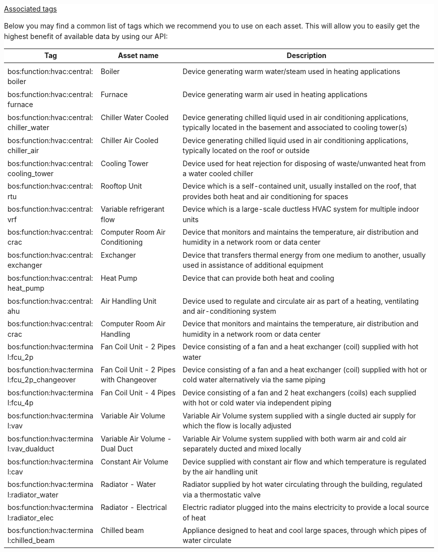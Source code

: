 <u>Associated tags</u>

Below you may find a common list of tags which we  recommend you to use on each asset. This will allow you to easily get the highest benefit of available data by using our API: 

| Tag                                           | Asset name                              | Description                                                                                                                                  |
|-----------------------------------------------|-----------------------------------------|----------------------------------------------------------------------------------------------------------------------------------------------|
|                                               |                                         |                                                                                                                                              |
| bos:function:hvac:central:boiler                | Boiler                                  | Device generating warm water/steam used in heating applications                                                                              |
| bos:function:hvac:central:furnace               | Furnace                                 | Device generating warm air used in heating applications                                                                                      |
| bos:function:hvac:central:chiller_water         | Chiller Water Cooled                    | Device generating chilled liquid used in air conditioning applications, typically located in the basement and associated to cooling tower(s) |
| bos:function:hvac:central:chiller_air           | Chiller Air Cooled                      | Device generating chilled liquid used in air conditioning applications, typically located on the roof or outside                             |
| bos:function:hvac:central:cooling_tower         | Cooling Tower                           | Device used for heat rejection for disposing of waste/unwanted heat from a water cooled chiller                                              |
| bos:function:hvac:central:rtu                   | Rooftop Unit                            | Device which is a self-contained unit, usually installed on the roof, that provides both heat and air conditioning for spaces                |
| bos:function:hvac:central:vrf                   | Variable refrigerant flow               | Device which is a large-scale ductless HVAC system for multiple indoor units                                                                 |
| bos:function:hvac:central:crac                  | Computer Room Air Conditioning          | Device that monitors and maintains the temperature, air distribution and humidity in a network room or data center                           |
| bos:function:hvac:central:exchanger             | Exchanger                               | Device that transfers thermal energy from one medium to another, usually used in assistance of additional equipment                          |
| bos:function:hvac:central:heat_pump             | Heat Pump                               | Device that can provide both heat and cooling                                                                                                |
| bos:function:hvac:central:ahu                   | Air Handling Unit                       | Device used to regulate and circulate air as part of a heating, ventilating and air-conditioning system                                      |
| bos:function:hvac:central:crac                  | Computer Room Air Handling              | Device that monitors and maintains the temperature, air distribution and humidity in a network room or data center                           |
| bos:function:hvac:terminal:fcu_2p               | Fan Coil Unit - 2 Pipes                 | Device consisting of a fan and a heat exchanger (coil) supplied with hot water                                                               |
| bos:function:hvac:terminal:fcu_2p_changeover    | Fan Coil Unit - 2 Pipes with Changeover | Device consisting of a fan and a heat exchanger (coil) supplied with hot or cold water alternatively via the same piping                     |
| bos:function:hvac:terminal:fcu_4p               | Fan Coil Unit - 4 Pipes                 | Device consisting of a fan and 2 heat exchangers (coils) each supplied with hot or cold water via independent piping                         |
| bos:function:hvac:terminal:vav                  | Variable Air Volume                     | Variable Air Volume system supplied with a single ducted air supply for which the flow is locally adjusted                                   |
| bos:function:hvac:terminal:vav_dualduct         | Variable Air Volume - Dual Duct         | Variable Air Volume system supplied with both warm air and cold air separately ducted and mixed locally                                      |
| bos:function:hvac:terminal:cav                  | Constant Air Volume                     | Device supplied with constant air flow and which temperature is regulated by the air handling unit                                           |
| bos:function:hvac:terminal:radiator_water       | Radiator - Water                        | Radiator supplied by hot water circulating through the building, regulated via a thermostatic valve                                          |
| bos:function:hvac:terminal:radiator_elec        | Radiator - Electrical                   | Electric radiator plugged into the mains electricity to provide a local source of heat                                                       |
| bos:function:hvac:terminal:chilled_beam         | Chilled beam                            | Appliance designed to heat and cool large spaces, through which pipes of water circulate                                                     |